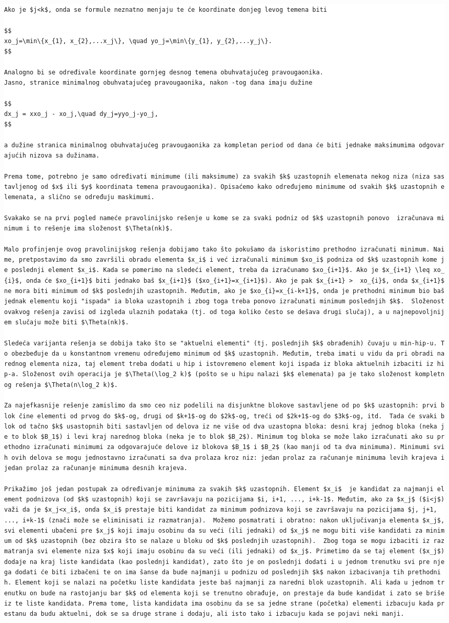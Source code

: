	Ako je $j<k$, onda se formule neznatno menjaju te će koordinate donjeg levog temena biti
	
	$$
	xo_j=\min\{x_{1}, x_{2},...x_j\}, \quad yo_j=\min\{y_{1}, y_{2},...y_j\}.
	$$
	
	Analogno bi se određivale koordinate gornjeg desnog temena obuhvatajućeg pravougaonika.
	Jasno, stranice minimalnog obuhvatajućeg pravougaonika, nakon -tog dana imaju dužine
	
	$$
	dx_j = xxo_j - xo_j,\quad dy_j=yyo_j-yo_j,
	$$
	
	a dužine stranica minimalnog obuhvatajućeg pravougaonika za kompletan period od dana će biti jednake maksimumima odgovarajućih nizova sa dužinama.
	
	Prema tome, potrebno je samo određivati minimume (ili maksimume) za svakih $k$ uzastopnih elemenata nekog niza (niza sastavljenog od $x$ ili $y$ koordinata temena pravougaonika). Opisaćemo kako određujemo minimume od svakih $k$ uzastopnih elemenata, a slično se određuju maskimumi. 
	
	Svakako se na prvi pogled nameće pravolinijsko rešenje u kome se za svaki podniz od $k$ uzastopnih ponovo  izračunava minimum i to rešenje ima složenost $\Theta(nk)$.
	
	Malo profinjenje ovog pravolinijskog rešenja dobijamo tako što pokušamo da iskoristimo prethodno izračunati minimum. Naime, pretpostavimo da smo završili obradu elementa $x_i$ i već izračunali minimum $xo_i$ podniza od $k$ uzastopnih kome je poslednji element $x_i$. Kada se pomerimo na sledeći element, treba da izračunamo $xo_{i+1}$. Ako je $x_{i+1} \leq xo_{i}$, onda će $xo_{i+1}$ biti jednako baš $x_{i+1}$ ($xo_{i+1}=x_{i+1}$). Ako je pak $x_{i+1} >  xo_{i}$, onda $x_{i+1}$ ne mora biti minimum od $k$ poslednjih uzastopnih. Međutim, ako je $xo_{i}=x_{i-k+1}$, onda je prethodni minimum bio baš jednak elementu koji "ispada" ia bloka uzastopnih i zbog toga treba ponovo izračunati minimum poslednjih $k$.  Složenost ovakvog rešenja zavisi od izgleda ulaznih podataka (tj. od toga koliko često se dešava drugi slučaj), a u najnepovoljnijem slučaju može biti $\Theta(nk)$.
	
	Sledeća varijanta rešenja se dobija tako što se "aktuelni elementi" (tj. poslednjih $k$ obrađenih) čuvaju u min-hip-u. To obezbeđuje da u konstantnom vremenu određujemo minimum od $k$ uzastopnih. Međutim, treba imati u vidu da pri obradi narednog elementa niza, taj element treba dodati u hip i istovremeno element koji ispada iz bloka aktuelnih izbaciti iz hip-a. Složenost ovih operacija je $\Theta(\log_2 k)$ (pošto se u hipu nalazi $k$ elemenata) pa je tako složenost kompletnog rešenja $\Theta(n\log_2 k)$.
	
	Za najefkasnije rešenje zamislimo da smo ceo niz podelili na disjunktne blokove sastavljene od po $k$ uzastopnih: prvi blok čine elementi od prvog do $k$-og, drugi od $k+1$-og do $2k$-og, treći od $2k+1$-og do $3k$-og, itd.  Tada će svaki blok od tačno $k$ uѕastopnih biti sastavljen od delova iz ne više od dva uzastopna bloka: desni kraj jednog bloka (neka je to blok $B_1$) i levi kraj narednog bloka (neka je to blok $B_2$). Minimum tog bloka se može lako izračunati ako su prethodno izračunati minimumi za odgovarajuće delove iz blokova $B_1$ i $B_2$ (kao manji od ta dva minimuma). Minimumi svih ovih delova se mogu jednostavno izračunati sa dva prolaza kroz niz: jedan prolaz za računanje minimuma levih krajeva i jedan prolaz za računanje minimuma desnih krajeva.
	
	Prikažimo još jedan postupak za određivanje minimuma za svakih $k$ uzastopnih. Element $x_i$  je kandidat za najmanji element podnizova (od $k$ uzastopnih) koji se završavaju na pozicijama $i, i+1, ..., i+k-1$. Međutim, ako za $x_j$ ($i<j$) važi da je $x_j<x_i$, onda $x_i$ prestaje biti kandidat za minimum podnizova koji se završavaju na pozicijama $j, j+1, ..., i+k-1$ (znači može se eliminisati iz razmatranja).  Možemo posmatrati i obratno: nakon uključivanja elementa $x_j$, svi elementi ubačeni pre $x_j$ koji imaju osobinu da su veći (ili jednaki) od $x_j$ ne mogu biti više kandidati za minimum od $k$ uzastopnih (bez obzira što se nalaze u bloku od $k$ poslednjih uzastopnih).  Zbog toga se mogu izbaciti iz razmatranja svi elemente niza $x$ koji imaju osobinu da su veći (ili jednaki) od $x_j$. Primetimo da se taj element ($x_j$) dodaje na kraj liste kandidata (kao poslednji kandidat), zato što je on poslednji dodati i u jednom trenutku svi pre njega dodati će biti izbačeni te on ima šanse da bude najmanji u podnizu od poslednjih $k$ nakon izbacivanja tih prethodnih. Element koji se nalazi na početku liste kandidata jeste baš najmanji za naredni blok uzastopnih. Ali kada u jednom trenutku on bude na rastojanju bar $k$ od elementa koji se trenutno obrađuje, on prestaje da bude kandidat i zato se briše iz te liste kandidata. Prema tome, lista kandidata ima osobinu da se sa jedne strane (početka) elementi izbacuju kada prestanu da budu aktuelni, dok se sa druge strane i dodaju, ali isto tako i izbacuju kada se pojavi neki manji.
	